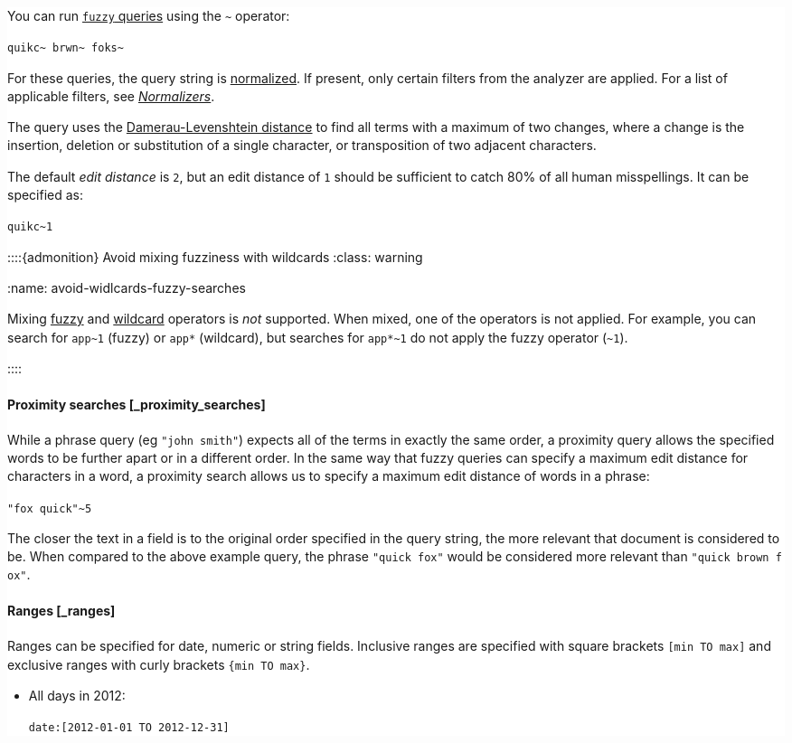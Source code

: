 You can run [`fuzzy` queries](/reference/query-languages/query-dsl/query-dsl-fuzzy-query.md) using the `~` operator:

```
quikc~ brwn~ foks~
```
For these queries, the query string is [normalized](/reference/text-analysis/normalizers.md). If present, only certain filters from the analyzer are applied. For a list of applicable filters, see [*Normalizers*](/reference/text-analysis/normalizers.md).

The query uses the [Damerau-Levenshtein distance](https://en.wikipedia.org/wiki/Damerau-Levenshtein_distance) to find all terms with a maximum of two changes, where a change is the insertion, deletion or substitution of a single character, or transposition of two adjacent characters.

The default *edit distance* is `2`, but an edit distance of `1` should be sufficient to catch 80% of all human misspellings. It can be specified as:

```
quikc~1
```
::::{admonition} Avoid mixing fuzziness with wildcards
:class: warning

:name: avoid-widlcards-fuzzy-searches

Mixing [fuzzy](/reference/elasticsearch/rest-apis/common-options.md#fuzziness) and [wildcard](#query-string-wildcard) operators is *not* supported. When mixed, one of the operators is not applied. For example, you can search for `app~1` (fuzzy) or `app*` (wildcard), but searches for `app*~1` do not apply the fuzzy operator (`~1`).

::::



#### Proximity searches [_proximity_searches]

While a phrase query (eg `"john smith"`) expects all of the terms in exactly the same order, a proximity query allows the specified words to be further apart or in a different order. In the same way that fuzzy queries can specify a maximum edit distance for characters in a word, a proximity search allows us to specify a maximum edit distance of words in a phrase:

```
"fox quick"~5
```
The closer the text in a field is to the original order specified in the query string, the more relevant that document is considered to be. When compared to the above example query, the phrase `"quick fox"` would be considered more relevant than `"quick brown fox"`.


#### Ranges [_ranges]

Ranges can be specified for date, numeric or string fields. Inclusive ranges are specified with square brackets `[min TO max]` and exclusive ranges with curly brackets `{min TO max}`.

* All days in 2012:

    ```
    date:[2012-01-01 TO 2012-12-31]
    ```
